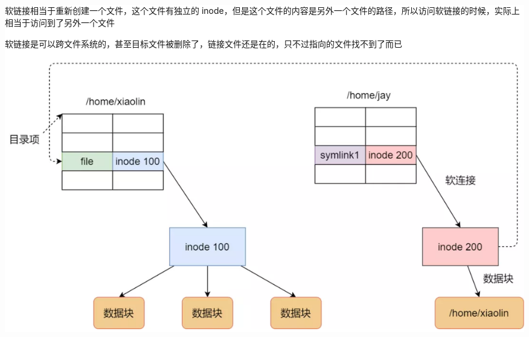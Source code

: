软链接相当于重新创建一个文件，这个文件有独立的 inode，但是这个文件的内容是另外一个文件的路径，所以访问软链接的时候，实际上相当于访问到了另外一个文件

软链接是可以跨文件系统的，甚至目标文件被删除了，链接文件还是在的，只不过指向的文件找不到了而已

![10](文件系统.assets/10.png)